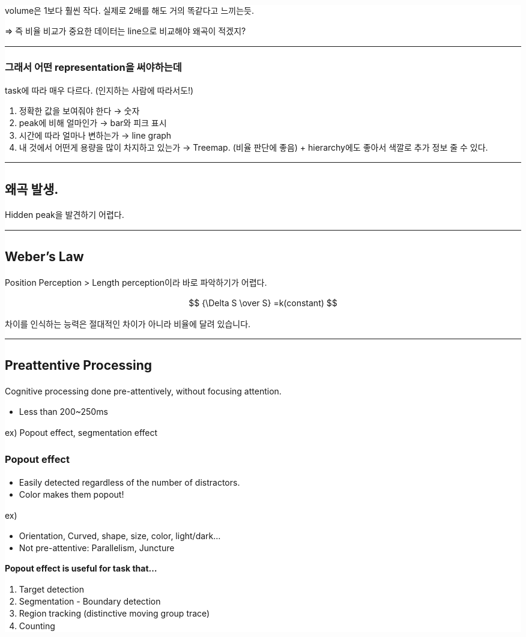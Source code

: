 volume은 1보다 훨씬 작다. 실제로 2배를 해도 거의 똑같다고 느끼는듯.  
  
⇒ 즉 비율 비교가 중요한 데이터는 line으로 비교해야 왜곡이 적겠지?  
  
---  
  
### 그래서 어떤 representation을 써야하는데  
  
task에 따라 매우 다르다. (인지하는 사람에 따라서도!)  
  
1. 정확한 값을 보여줘야 한다 → 숫자  
2. peak에 비해 얼마인가 → bar와 피크 표시  
3. 시간에 따라 얼마나 변하는가 → line graph  
4. 내 것에서 어떤게 용량을 많이 차지하고 있는가 → Treemap. (비율 판단에 좋음) + hierarchy에도 좋아서 색깔로 추가 정보 줄 수 있다.  
  
---  
  
## 왜곡 발생.  
  
Hidden peak을 발견하기 어렵다.  
  
---  
  
## Weber’s Law  
  
Position Perception > Length perception이라 바로 파악하기가 어렵다.  
  
$$ {\Delta S \over S} =k(constant) $$  
  
차이를 인식하는 능력은 절대적인 차이가 아니라 비율에 달려 있습니다.  
  
---  
  
## Preattentive Processing  
  
Cognitive processing done pre-attentively, without focusing attention.  
  
- Less than 200~250ms  
  
ex) Popout effect, segmentation effect  
  
### Popout effect  
  
- Easily detected regardless of the number of distractors.  
- Color makes them popout!  
  
ex)  
  
- Orientation, Curved, shape, size, color, light/dark…  
- Not pre-attentive: Parallelism, Juncture  
  
**Popout effect is useful for task that…**  
  
1. Target detection  
2. Segmentation - Boundary detection  
3. Region tracking (distinctive moving group trace)  
4. Counting  
  